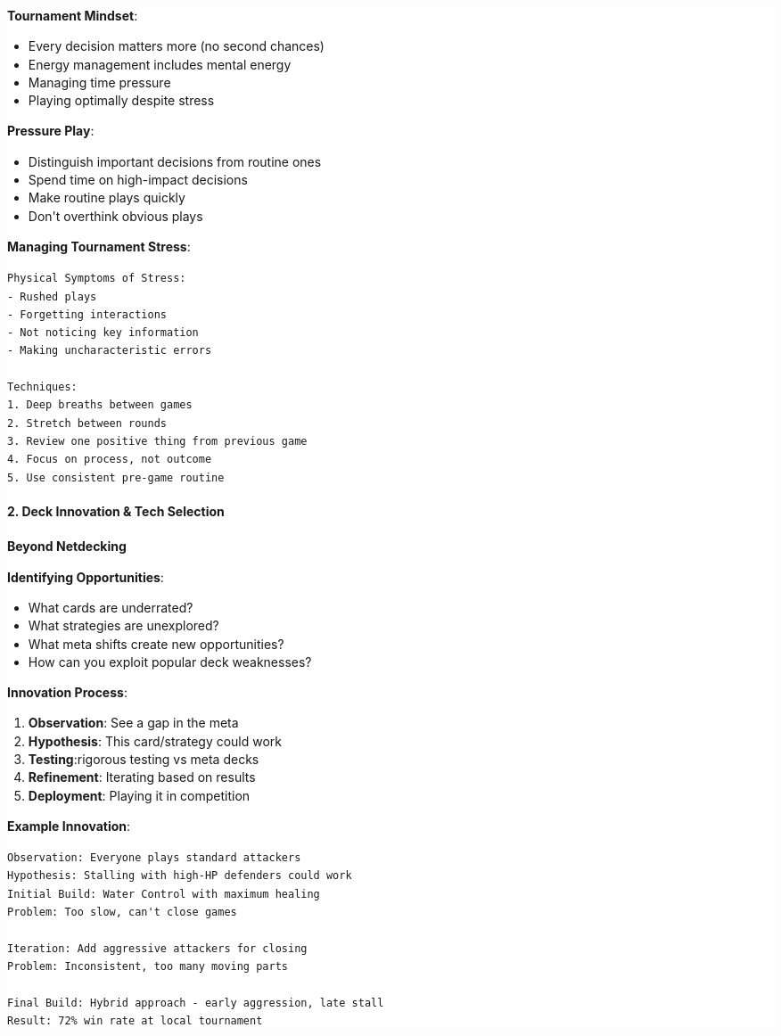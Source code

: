 **Tournament Mindset**:

- Every decision matters more (no second chances)
- Energy management includes mental energy
- Managing time pressure
- Playing optimally despite stress

**Pressure Play**:

- Distinguish important decisions from routine ones
- Spend time on high-impact decisions
- Make routine plays quickly
- Don't overthink obvious plays

**Managing Tournament Stress**:

```
Physical Symptoms of Stress:
- Rushed plays
- Forgetting interactions
- Not noticing key information
- Making uncharacteristic errors

Techniques:
1. Deep breaths between games
2. Stretch between rounds
3. Review one positive thing from previous game
4. Focus on process, not outcome
5. Use consistent pre-game routine
```

#### 2. Deck Innovation & Tech Selection

**Beyond Netdecking**

**Identifying Opportunities**:

- What cards are underrated?
- What strategies are unexplored?
- What meta shifts create new opportunities?
- How can you exploit popular deck weaknesses?

**Innovation Process**:

1. **Observation**: See a gap in the meta
2. **Hypothesis**: This card/strategy could work
3. **Testing**:rigorous testing vs meta decks
4. **Refinement**: Iterating based on results
5. **Deployment**: Playing it in competition

**Example Innovation**:

```
Observation: Everyone plays standard attackers
Hypothesis: Stalling with high-HP defenders could work
Initial Build: Water Control with maximum healing
Problem: Too slow, can't close games

Iteration: Add aggressive attackers for closing
Problem: Inconsistent, too many moving parts

Final Build: Hybrid approach - early aggression, late stall
Result: 72% win rate at local tournament
```
